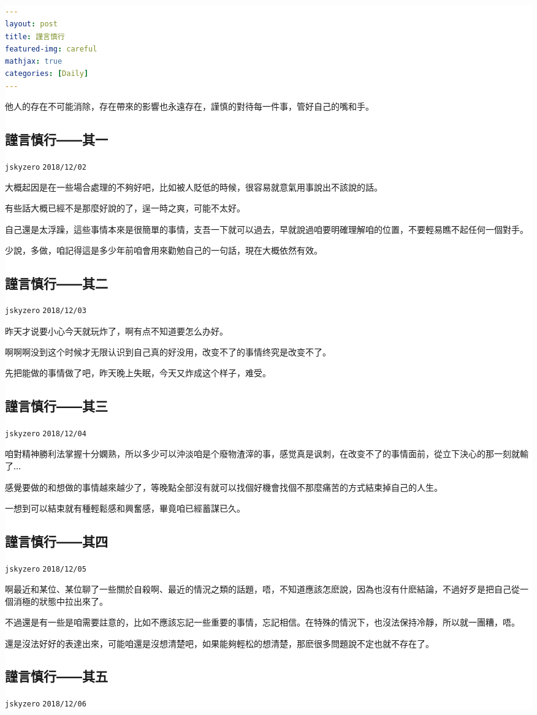 ```yaml
---
layout: post
title: 謹言慎行
featured-img: careful
mathjax: true
categories: [Daily]
---
```


他人的存在不可能消除，存在帶來的影響也永遠存在，謹慎的對待每一件事，管好自己的嘴和手。




## 謹言慎行——其一
`jskyzero` `2018/12/02`

大概起因是在一些場合處理的不夠好吧，比如被人貶低的時候，很容易就意氣用事說出不該說的話。

有些話大概已經不是那麼好說的了，逞一時之爽，可能不太好。

自己還是太浮躁，這些事情本來是很簡單的事情，支吾一下就可以過去，早就說過咱要明確理解咱的位置，不要輕易瞧不起任何一個對手。

少說，多做，咱記得這是多少年前咱會用來勸勉自己的一句話，現在大概依然有效。


## 謹言慎行——其二
`jskyzero` `2018/12/03`

昨天才说要小心今天就玩炸了，啊有点不知道要怎么办好。

啊啊啊没到这个时候才无限认识到自己真的好没用，改变不了的事情终究是改变不了。

先把能做的事情做了吧，昨天晚上失眠，今天又炸成这个样子，难受。


## 謹言慎行——其三
`jskyzero` `2018/12/04`

咱對精神勝利法掌握十分嫻熟，所以多少可以沖淡咱是个廢物渣滓的事，感觉真是讽刺，在改变不了的事情面前，從立下決心的那一刻就輸了...

感覺要做的和想做的事情越來越少了，等晚點全部沒有就可以找個好機會找個不那麼痛苦的方式結束掉自己的人生。

一想到可以結束就有種輕鬆感和興奮感，畢竟咱已經蓄謀已久。


## 謹言慎行——其四
`jskyzero` `2018/12/05`

啊最近和某位、某位聊了一些關於自殺啊、最近的情況之類的話題，唔，不知道應該怎麽說，因為也沒有什麽結論，不過好歹是把自己從一個消極的狀態中拉出來了。

不過還是有一些是咱需要註意的，比如不應該忘記一些重要的事情，忘記相信。在特殊的情況下，也沒法保持冷靜，所以就一團糟，唔。

還是沒法好好的表達出來，可能咱還是沒想清楚吧，如果能夠輕松的想清楚，那麽很多問題說不定也就不存在了。


## 謹言慎行——其五
`jskyzero` `2018/12/06`
